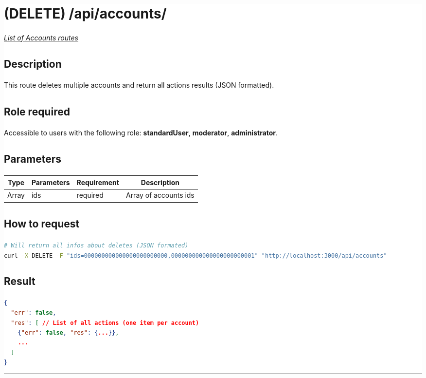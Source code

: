 
# (DELETE) /api/accounts/

*[List of Accounts routes](#accounts)*

## Description

This route deletes multiple accounts and return all actions results (JSON formatted).

## Role required

Accessible to users with the following role: **standardUser**, **moderator**, **administrator**.

## Parameters

<table>
  <thead>
    <tr>
      <th>Type</th>
      <th>Parameters</th>
      <th>Requirement</th>
      <th>Description</th>
    </tr>
  </thead>
  <tbody>
    <tr>
      <td>Array</td>
      <td>ids</td>
      <td>required</td>
      <td>Array of accounts ids</td>
    </tr>
  </tbody>
</table>

## How to request

```bash
# Will return all infos about deletes (JSON formated)
curl -X DELETE -F "ids=000000000000000000000000,000000000000000000000001" "http://localhost:3000/api/accounts"
```

## Result

```json
{
  "err": false,
  "res": [ // List of all actions (one item per account)
    {"err": false, "res": {...}},
    ...
  ]
}
```

---